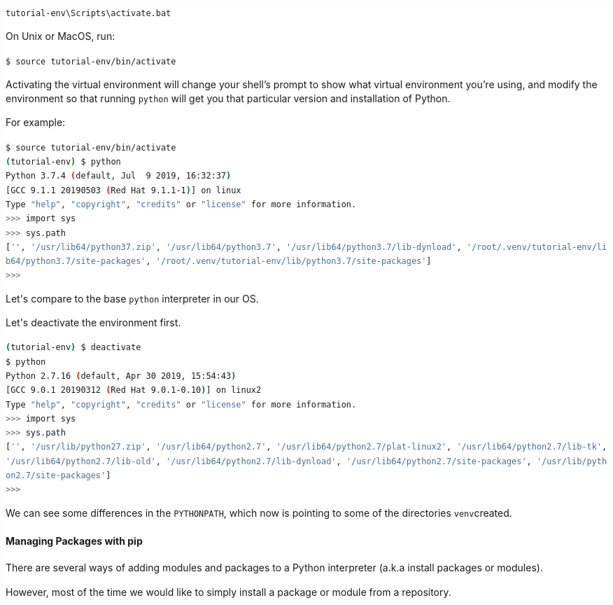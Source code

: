 ```bash
tutorial-env\Scripts\activate.bat
```

On Unix or MacOS, run:

```bash
$ source tutorial-env/bin/activate
```

Activating the virtual environment will change your shell’s prompt to show what virtual environment you’re using, and modify the environment so that running `python` will get you that particular version and installation of Python. 

For example:

```bash
$ source tutorial-env/bin/activate
(tutorial-env) $ python
Python 3.7.4 (default, Jul  9 2019, 16:32:37) 
[GCC 9.1.1 20190503 (Red Hat 9.1.1-1)] on linux
Type "help", "copyright", "credits" or "license" for more information.
>>> import sys
>>> sys.path
['', '/usr/lib64/python37.zip', '/usr/lib64/python3.7', '/usr/lib64/python3.7/lib-dynload', '/root/.venv/tutorial-env/lib64/python3.7/site-packages', '/root/.venv/tutorial-env/lib/python3.7/site-packages']
>>>
```

Let's compare to the base `python` interpreter in our OS. 

Let's deactivate the environment first.

```bash
(tutorial-env) $ deactivate
$ python
Python 2.7.16 (default, Apr 30 2019, 15:54:43) 
[GCC 9.0.1 20190312 (Red Hat 9.0.1-0.10)] on linux2
Type "help", "copyright", "credits" or "license" for more information.
>>> import sys
>>> sys.path
['', '/usr/lib/python27.zip', '/usr/lib64/python2.7', '/usr/lib64/python2.7/plat-linux2', '/usr/lib64/python2.7/lib-tk', '/usr/lib64/python2.7/lib-old', '/usr/lib64/python2.7/lib-dynload', '/usr/lib64/python2.7/site-packages', '/usr/lib/python2.7/site-packages']
>>>
```

We can see some differences in the `PYTHONPATH`, which now is pointing to some of the directories `venv`created.
  
#### Managing Packages with pip

There are several ways of adding modules and packages to a Python interpreter (a.k.a install packages or modules). 

However, most of the time we would like to simply install a package or module from a repository. 
